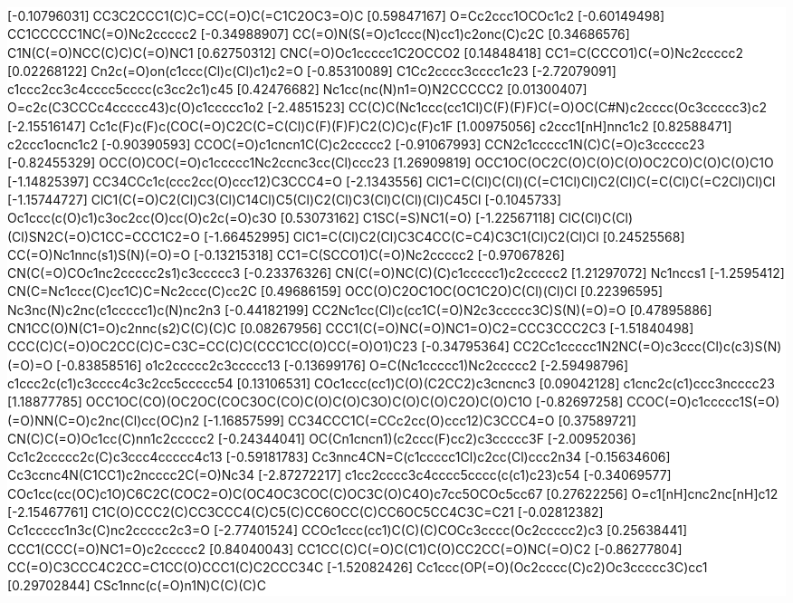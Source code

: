 [-0.10796031] CC3C2CCC1(C)C=CC(=O)C(=C1C2OC3=O)C
[0.59847167] O=Cc2ccc1OCOc1c2 
[-0.60149498] CC1CCCCC1NC(=O)Nc2ccccc2
[-0.34988907] CC(=O)N(S(=O)c1ccc(N)cc1)c2onc(C)c2C 
[0.34686576] C1N(C(=O)NCC(C)C)C(=O)NC1
[0.62750312] CNC(=O)Oc1ccccc1C2OCCO2
[0.14848418] CC1=C(CCCO1)C(=O)Nc2ccccc2 
[0.02268122] Cn2c(=O)on(c1ccc(Cl)c(Cl)c1)c2=O
[-0.85310089] C1Cc2cccc3cccc1c23
[-2.72079091] c1ccc2cc3c4cccc5cccc(c3cc2c1)c45
[0.42476682] Nc1cc(nc(N)n1=O)N2CCCCC2 
[0.01300407] O=c2c(C3CCCc4ccccc43)c(O)c1ccccc1o2 
[-2.4851523] CC(C)C(Nc1ccc(cc1Cl)C(F)(F)F)C(=O)OC(C#N)c2cccc(Oc3ccccc3)c2
[-2.15516147] Cc1c(F)c(F)c(COC(=O)C2C(C=C(Cl)C(F)(F)F)C2(C)C)c(F)c1F
[1.00975056] c2ccc1[nH]nnc1c2
[0.82588471] c2ccc1ocnc1c2
[-0.90390593] CCOC(=O)c1cncn1C(C)c2ccccc2
[-0.91067993] CCN2c1ccccc1N(C)C(=O)c3ccccc23 
[-0.82455329] OCC(O)COC(=O)c1ccccc1Nc2ccnc3cc(Cl)ccc23
[1.26909819] OCC1OC(OC2C(O)C(O)C(O)OC2CO)C(O)C(O)C1O
[-1.14825397] CC34CCc1c(ccc2cc(O)ccc12)C3CCC4=O
[-2.1343556] ClC1=C(Cl)C(Cl)(C(=C1Cl)Cl)C2(Cl)C(=C(Cl)C(=C2Cl)Cl)Cl
[-1.15744727] ClC1(C(=O)C2(Cl)C3(Cl)C14Cl)C5(Cl)C2(Cl)C3(Cl)C(Cl)(Cl)C45Cl
[-0.1045733] Oc1ccc(c(O)c1)c3oc2cc(O)cc(O)c2c(=O)c3O 
[0.53073162] C1SC(=S)NC1(=O)
[-1.22567118] ClC(Cl)C(Cl)(Cl)SN2C(=O)C1CC=CCC1C2=O 
[-1.66452995] ClC1=C(Cl)C2(Cl)C3C4CC(C=C4)C3C1(Cl)C2(Cl)Cl
[0.24525568] CC(=O)Nc1nnc(s1)S(N)(=O)=O 
[-0.13215318] CC1=C(SCCO1)C(=O)Nc2ccccc2
[-0.97067826] CN(C(=O)COc1nc2ccccc2s1)c3ccccc3
[-0.23376326] CN(C(=O)NC(C)(C)c1ccccc1)c2ccccc2
[1.21297072] Nc1nccs1 
[-1.2595412] CN(C=Nc1ccc(C)cc1C)C=Nc2ccc(C)cc2C
[0.49686159] OCC(O)C2OC1OC(OC1C2O)C(Cl)(Cl)Cl 
[0.22396595] Nc3nc(N)c2nc(c1ccccc1)c(N)nc2n3
[-0.44182199] CC2Nc1cc(Cl)c(cc1C(=O)N2c3ccccc3C)S(N)(=O)=O 
[0.47895886] CN1CC(O)N(C1=O)c2nnc(s2)C(C)(C)C
[0.08267956] CCC1(C(=O)NC(=O)NC1=O)C2=CCC3CCC2C3
[-1.51840498] CCC(C)C(=O)OC2CC(C)C=C3C=CC(C)C(CCC1CC(O)CC(=O)O1)C23 
[-0.34795364] CC2Cc1ccccc1N2NC(=O)c3ccc(Cl)c(c3)S(N)(=O)=O 
[-0.83858516] o1c2ccccc2c3ccccc13
[-0.13699176] O=C(Nc1ccccc1)Nc2ccccc2
[-2.59498796] c1ccc2c(c1)c3cccc4c3c2cc5ccccc54
[0.13106531] COc1ccc(cc1)C(O)(C2CC2)c3cncnc3 
[0.09042128] c1cnc2c(c1)ccc3ncccc23
[1.18877785] OCC1OC(CO)(OC2OC(COC3OC(CO)C(O)C(O)C3O)C(O)C(O)C2O)C(O)C1O
[-0.82697258] CCOC(=O)c1ccccc1S(=O)(=O)NN(C=O)c2nc(Cl)cc(OC)n2
[-1.16857599] CC34CCC1C(=CCc2cc(O)ccc12)C3CCC4=O
[0.37589721] CN(C)C(=O)Oc1cc(C)nn1c2ccccc2
[-0.24344041] OC(Cn1cncn1)(c2ccc(F)cc2)c3ccccc3F
[-2.00952036] Cc1c2ccccc2c(C)c3ccc4ccccc4c13
[-0.59181783] Cc3nnc4CN=C(c1ccccc1Cl)c2cc(Cl)ccc2n34
[-0.15634606] Cc3ccnc4N(C1CC1)c2ncccc2C(=O)Nc34 
[-2.87272217] c1cc2cccc3c4cccc5cccc(c(c1)c23)c54
[-0.34069577] COc1cc(cc(OC)c1O)C6C2C(COC2=O)C(OC4OC3COC(C)OC3C(O)C4O)c7cc5OCOc5cc67
[0.27622256] O=c1[nH]cnc2nc[nH]c12 
[-2.15467761] C1C(O)CCC2(C)CC3CCC4(C)C5(C)CC6OCC(C)CC6OC5CC4C3C=C21
[-0.02812382] Cc1ccccc1n3c(C)nc2ccccc2c3=O
[-2.77401524] CCOc1ccc(cc1)C(C)(C)COCc3cccc(Oc2ccccc2)c3
[0.25638441] CCC1(CCC(=O)NC1=O)c2ccccc2 
[0.84040043] CC1CC(C)C(=O)C(C1)C(O)CC2CC(=O)NC(=O)C2 
[-0.86277804] CC(=O)C3CCC4C2CC=C1CC(O)CCC1(C)C2CCC34C 
[-1.52082426] Cc1ccc(OP(=O)(Oc2cccc(C)c2)Oc3ccccc3C)cc1
[0.29702844] CSc1nnc(c(=O)n1N)C(C)(C)C